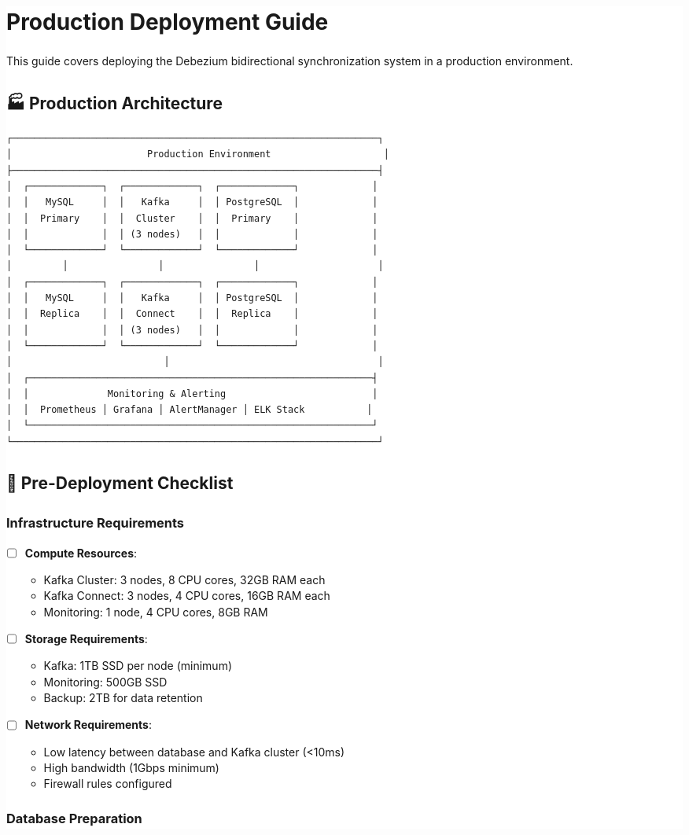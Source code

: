 # Production Deployment Guide

This guide covers deploying the Debezium bidirectional synchronization system in a production environment.

## 🏭 Production Architecture

```
┌─────────────────────────────────────────────────────────────────┐
│                        Production Environment                    │
├─────────────────────────────────────────────────────────────────┤
│  ┌─────────────┐  ┌─────────────┐  ┌─────────────┐             │
│  │   MySQL     │  │   Kafka     │  │ PostgreSQL  │             │
│  │  Primary    │  │  Cluster    │  │  Primary    │             │
│  │             │  │ (3 nodes)   │  │             │             │
│  └─────────────┘  └─────────────┘  └─────────────┘             │
│         │                │                │                     │
│  ┌─────────────┐  ┌─────────────┐  ┌─────────────┐             │
│  │   MySQL     │  │   Kafka     │  │ PostgreSQL  │             │
│  │  Replica    │  │  Connect    │  │  Replica    │             │
│  │             │  │ (3 nodes)   │  │             │             │
│  └─────────────┘  └─────────────┘  └─────────────┘             │
│                           │                                     │
│  ┌─────────────────────────────────────────────────────────────┤
│  │              Monitoring & Alerting                          │
│  │  Prometheus │ Grafana │ AlertManager │ ELK Stack           │
│  └─────────────────────────────────────────────────────────────┘
└─────────────────────────────────────────────────────────────────┘
```

## 🚀 Pre-Deployment Checklist

### Infrastructure Requirements

- [ ] **Compute Resources**:
  - Kafka Cluster: 3 nodes, 8 CPU cores, 32GB RAM each
  - Kafka Connect: 3 nodes, 4 CPU cores, 16GB RAM each
  - Monitoring: 1 node, 4 CPU cores, 8GB RAM

- [ ] **Storage Requirements**:
  - Kafka: 1TB SSD per node (minimum)
  - Monitoring: 500GB SSD
  - Backup: 2TB for data retention

- [ ] **Network Requirements**:
  - Low latency between database and Kafka cluster (<10ms)
  - High bandwidth (1Gbps minimum)
  - Firewall rules configured

### Database Preparation
